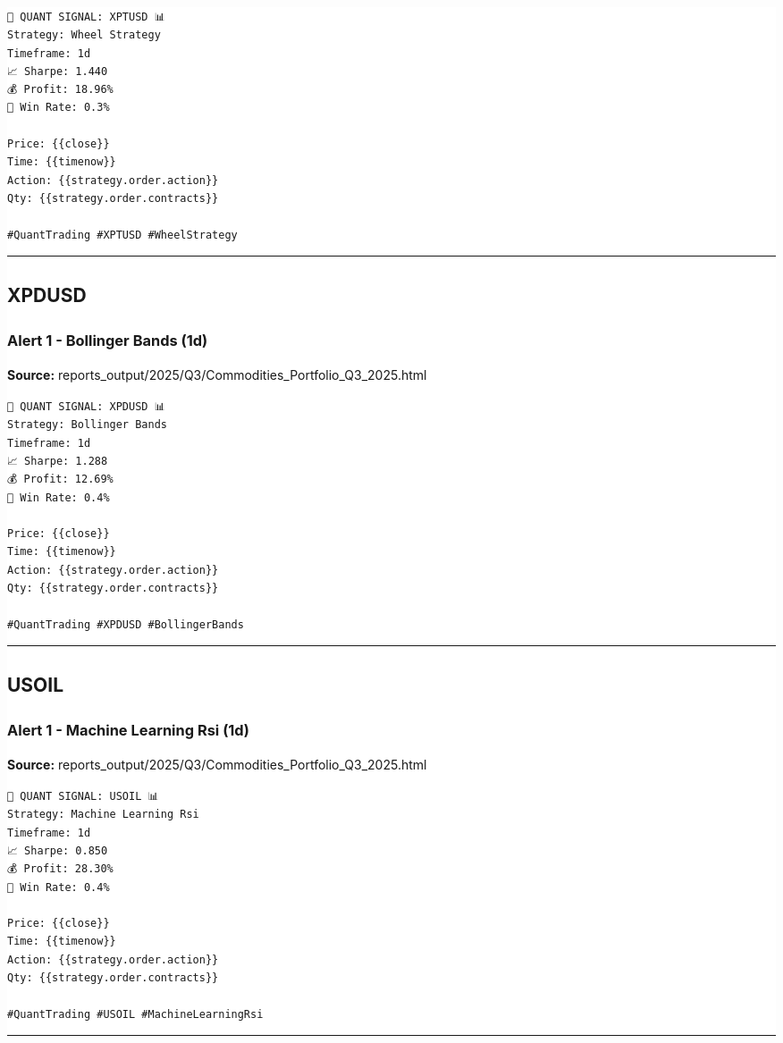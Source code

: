 ```
🚨 QUANT SIGNAL: XPTUSD 📊
Strategy: Wheel Strategy
Timeframe: 1d
📈 Sharpe: 1.440
💰 Profit: 18.96%
🎯 Win Rate: 0.3%

Price: {{close}}
Time: {{timenow}}
Action: {{strategy.order.action}}
Qty: {{strategy.order.contracts}}

#QuantTrading #XPTUSD #WheelStrategy
```

---

## XPDUSD

### Alert 1 - Bollinger Bands (1d)
**Source:** reports_output/2025/Q3/Commodities_Portfolio_Q3_2025.html

```
🚨 QUANT SIGNAL: XPDUSD 📊
Strategy: Bollinger Bands
Timeframe: 1d
📈 Sharpe: 1.288
💰 Profit: 12.69%
🎯 Win Rate: 0.4%

Price: {{close}}
Time: {{timenow}}
Action: {{strategy.order.action}}
Qty: {{strategy.order.contracts}}

#QuantTrading #XPDUSD #BollingerBands
```

---

## USOIL

### Alert 1 - Machine Learning Rsi (1d)
**Source:** reports_output/2025/Q3/Commodities_Portfolio_Q3_2025.html

```
🚨 QUANT SIGNAL: USOIL 📊
Strategy: Machine Learning Rsi
Timeframe: 1d
📈 Sharpe: 0.850
💰 Profit: 28.30%
🎯 Win Rate: 0.4%

Price: {{close}}
Time: {{timenow}}
Action: {{strategy.order.action}}
Qty: {{strategy.order.contracts}}

#QuantTrading #USOIL #MachineLearningRsi
```

---